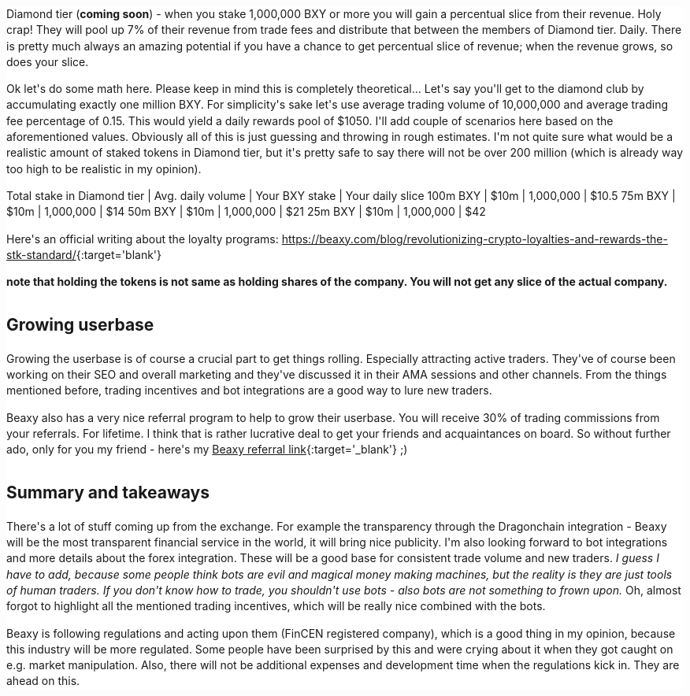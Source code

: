 Diamond tier (**coming soon**) - when you stake 1,000,000 BXY or more you will gain a percentual slice from their revenue. Holy crap! They will pool up 7% of their revenue from trade fees and distribute that between the members of Diamond tier. Daily. There is pretty much always an amazing potential if you have a chance to get percentual slice of revenue; when the revenue grows, so does your slice.

Ok let's do some math here. Please keep in mind this is completely theoretical... Let's say you'll get to the diamond club by accumulating exactly one million BXY. For simplicity's sake let's use average trading volume of 10,000,000 and average trading fee percentage of 0.15. This would yield a daily rewards pool of $1050. I'll add couple of scenarios here based on the aforementioned values. Obviously all of this is just guessing and throwing in rough estimates. I'm not quite sure what would be a realistic amount of staked tokens in Diamond tier, but it's pretty safe to say there will not be over 200 million (which is already way too high to be realistic in my opinion).

Total stake in Diamond tier | Avg. daily volume | Your BXY stake | Your daily slice
100m BXY | $10m | 1,000,000 | $10.5
75m BXY | $10m | 1,000,000 | $14
50m BXY | $10m | 1,000,000 | $21
25m BXY | $10m | 1,000,000 | $42

Here's an official writing about the loyalty programs: <https://beaxy.com/blog/revolutionizing-crypto-loyalties-and-rewards-the-stk-standard/>{:target='blank'}

**note that holding the tokens is not same as holding shares of the company. You will not get any slice of the actual company.**

## Growing userbase

Growing the userbase is of course a crucial part to get things rolling. Especially attracting active traders. They've of course been working on their SEO and overall marketing and they've discussed it in their AMA sessions and other channels. From the things mentioned before, trading incentives and bot integrations are a good way to lure new traders.

Beaxy also has a very nice referral program to help to grow their userbase. You will receive 30% of trading commissions from your referrals. For lifetime. I think that is rather lucrative deal to get your friends and acquaintances on board. So without further ado, only for you my friend - here's my [Beaxy referral link](https://click.beaxy.com/goto/track/?affiliateid=15505){:target='_blank'} ;)

## Summary and takeaways

There's a lot of stuff coming up from the exchange. For example the transparency through the Dragonchain integration - Beaxy will be the most transparent financial service in the world, it will bring nice publicity. I'm also looking forward to bot integrations and more details about the forex integration. These will be a good base for consistent trade volume and new traders. *I guess I have to add, because some people think bots are evil and magical money making machines, but the reality is they are just tools of human traders. If you don't know how to trade, you shouldn't use bots - also bots are not something to frown upon.* Oh, almost forgot to highlight all the mentioned trading incentives, which will be really nice combined with the bots.

Beaxy is following regulations and acting upon them (FinCEN registered company), which is a good thing in my opinion, because this industry will be more regulated. Some people have been surprised by this and were crying about it when they got caught on e.g. market manipulation. Also, there will not be additional expenses and development time when the regulations kick in. They are ahead on this.
